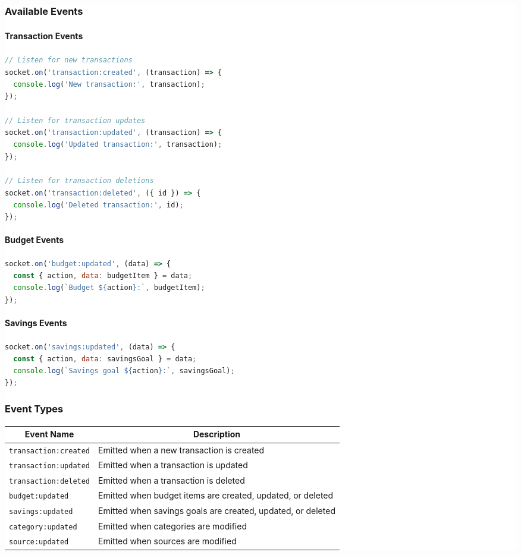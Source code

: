 ### Available Events

#### Transaction Events

```javascript
// Listen for new transactions
socket.on('transaction:created', (transaction) => {
  console.log('New transaction:', transaction);
});

// Listen for transaction updates
socket.on('transaction:updated', (transaction) => {
  console.log('Updated transaction:', transaction);
});

// Listen for transaction deletions
socket.on('transaction:deleted', ({ id }) => {
  console.log('Deleted transaction:', id);
});
```

#### Budget Events

```javascript
socket.on('budget:updated', (data) => {
  const { action, data: budgetItem } = data;
  console.log(`Budget ${action}:`, budgetItem);
});
```

#### Savings Events

```javascript
socket.on('savings:updated', (data) => {
  const { action, data: savingsGoal } = data;
  console.log(`Savings goal ${action}:`, savingsGoal);
});
```

### Event Types

| Event Name | Description |
|------------|-------------|
| `transaction:created` | Emitted when a new transaction is created |
| `transaction:updated` | Emitted when a transaction is updated |
| `transaction:deleted` | Emitted when a transaction is deleted |
| `budget:updated` | Emitted when budget items are created, updated, or deleted |
| `savings:updated` | Emitted when savings goals are created, updated, or deleted |
| `category:updated` | Emitted when categories are modified |
| `source:updated` | Emitted when sources are modified |
